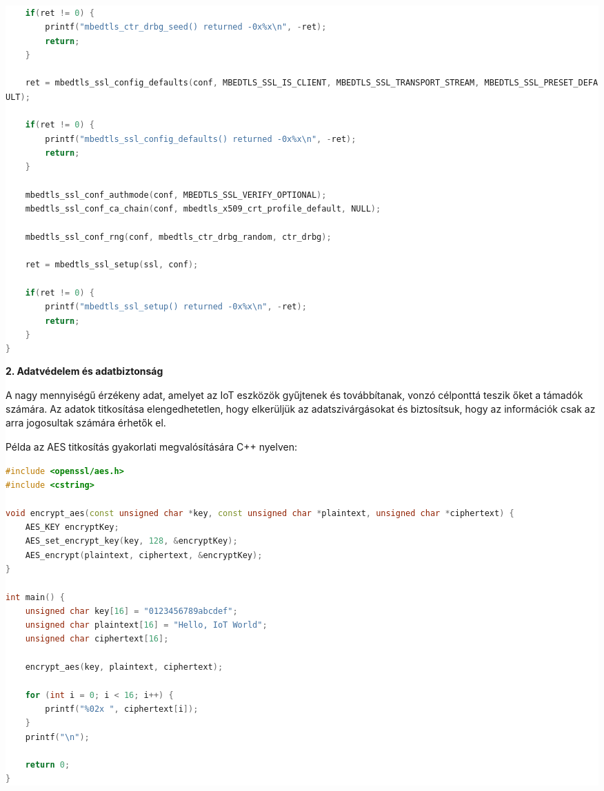 ```c++
    if(ret != 0) {
        printf("mbedtls_ctr_drbg_seed() returned -0x%x\n", -ret);
        return;
    }

    ret = mbedtls_ssl_config_defaults(conf, MBEDTLS_SSL_IS_CLIENT, MBEDTLS_SSL_TRANSPORT_STREAM, MBEDTLS_SSL_PRESET_DEFAULT);
    
    if(ret != 0) {
        printf("mbedtls_ssl_config_defaults() returned -0x%x\n", -ret);
        return;
    }
    
    mbedtls_ssl_conf_authmode(conf, MBEDTLS_SSL_VERIFY_OPTIONAL);
    mbedtls_ssl_conf_ca_chain(conf, mbedtls_x509_crt_profile_default, NULL);
    
    mbedtls_ssl_conf_rng(conf, mbedtls_ctr_drbg_random, ctr_drbg);
    
    ret = mbedtls_ssl_setup(ssl, conf);
    
    if(ret != 0) {
        printf("mbedtls_ssl_setup() returned -0x%x\n", -ret);
        return;
    }
}

```

**2. Adatvédelem és adatbiztonság**

A nagy mennyiségű érzékeny adat, amelyet az IoT eszközök gyűjtenek és továbbítanak, vonzó célponttá teszik őket a támadók számára. Az adatok titkosítása elengedhetetlen, hogy elkerüljük az adatszivárgásokat és biztosítsuk, hogy az információk csak az arra jogosultak számára érhetők el.

Példa az AES titkosítás gyakorlati megvalósítására C++ nyelven:

```c++
#include <openssl/aes.h>
#include <cstring>

void encrypt_aes(const unsigned char *key, const unsigned char *plaintext, unsigned char *ciphertext) {
    AES_KEY encryptKey;
    AES_set_encrypt_key(key, 128, &encryptKey);
    AES_encrypt(plaintext, ciphertext, &encryptKey);
}

int main() {
    unsigned char key[16] = "0123456789abcdef";
    unsigned char plaintext[16] = "Hello, IoT World";
    unsigned char ciphertext[16];
    
    encrypt_aes(key, plaintext, ciphertext);
    
    for (int i = 0; i < 16; i++) {
        printf("%02x ", ciphertext[i]);
    }
    printf("\n");
    
    return 0;
}
```
